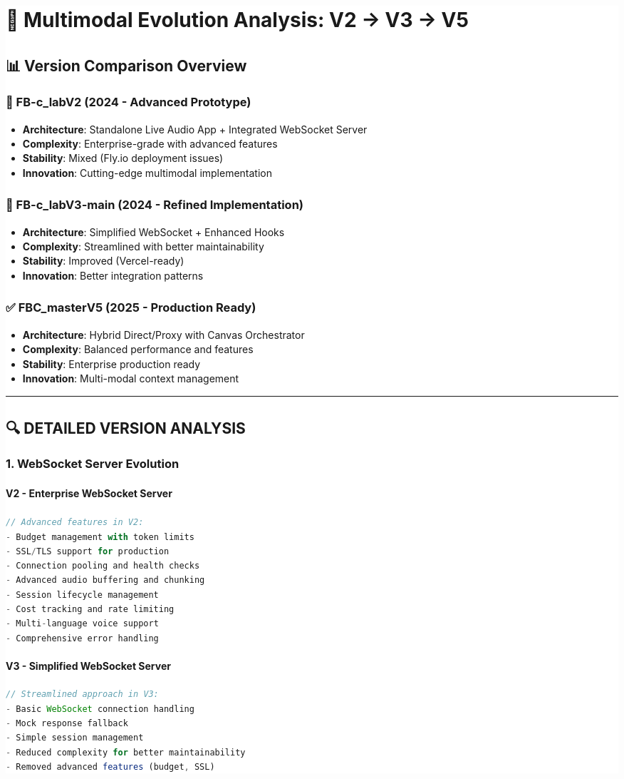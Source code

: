 # 🎥 Multimodal Evolution Analysis: V2 → V3 → V5

## 📊 **Version Comparison Overview**

### **🐛 FB-c_labV2 (2024 - Advanced Prototype)**
- **Architecture**: Standalone Live Audio App + Integrated WebSocket Server
- **Complexity**: Enterprise-grade with advanced features
- **Stability**: Mixed (Fly.io deployment issues)
- **Innovation**: Cutting-edge multimodal implementation

### **🔄 FB-c_labV3-main (2024 - Refined Implementation)**
- **Architecture**: Simplified WebSocket + Enhanced Hooks
- **Complexity**: Streamlined with better maintainability
- **Stability**: Improved (Vercel-ready)
- **Innovation**: Better integration patterns

### **✅ FBC_masterV5 (2025 - Production Ready)**
- **Architecture**: Hybrid Direct/Proxy with Canvas Orchestrator
- **Complexity**: Balanced performance and features
- **Stability**: Enterprise production ready
- **Innovation**: Multi-modal context management

---

## 🔍 **DETAILED VERSION ANALYSIS**

### **1. WebSocket Server Evolution**

#### **V2 - Enterprise WebSocket Server**
```typescript
// Advanced features in V2:
- Budget management with token limits
- SSL/TLS support for production
- Connection pooling and health checks
- Advanced audio buffering and chunking
- Session lifecycle management
- Cost tracking and rate limiting
- Multi-language voice support
- Comprehensive error handling
```

#### **V3 - Simplified WebSocket Server**
```typescript
// Streamlined approach in V3:
- Basic WebSocket connection handling
- Mock response fallback
- Simple session management
- Reduced complexity for better maintainability
- Removed advanced features (budget, SSL)
```

